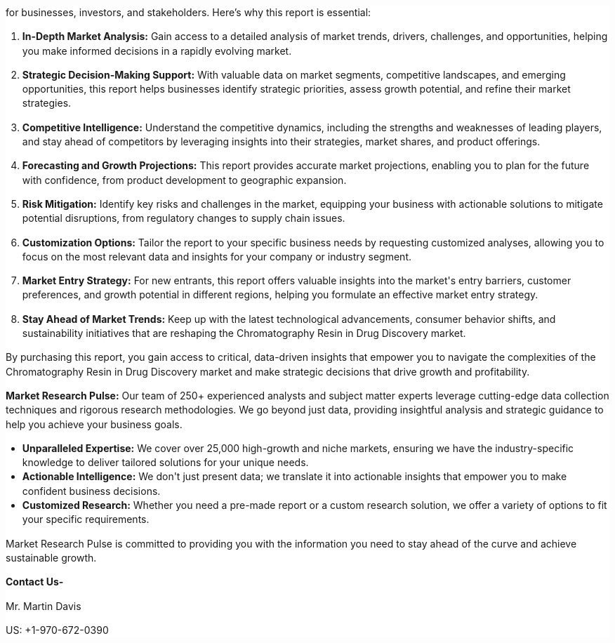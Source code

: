 for businesses, investors, and stakeholders. Here&rsquo;s why this report is essential:</p><ol><li><p><strong>In-Depth Market Analysis:</strong> Gain access to a detailed analysis of market trends, drivers, challenges, and opportunities, helping you make informed decisions in a rapidly evolving market.</p></li><li><p><strong>Strategic Decision-Making Support:</strong> With valuable data on market segments, competitive landscapes, and emerging opportunities, this report helps businesses identify strategic priorities, assess growth potential, and refine their market strategies.</p></li><li><p><strong>Competitive Intelligence:</strong> Understand the competitive dynamics, including the strengths and weaknesses of leading players, and stay ahead of competitors by leveraging insights into their strategies, market shares, and product offerings.</p></li><li><p><strong>Forecasting and Growth Projections:</strong> This report provides accurate market projections, enabling you to plan for the future with confidence, from product development to geographic expansion.</p></li><li><p><strong>Risk Mitigation:</strong> Identify key risks and challenges in the market, equipping your business with actionable solutions to mitigate potential disruptions, from regulatory changes to supply chain issues.</p></li><li><p><strong>Customization Options:</strong> Tailor the report to your specific business needs by requesting customized analyses, allowing you to focus on the most relevant data and insights for your company or industry segment.</p></li><li><p><strong>Market Entry Strategy:</strong> For new entrants, this report offers valuable insights into the market's entry barriers, customer preferences, and growth potential in different regions, helping you formulate an effective market entry strategy.</p></li><li><p><strong>Stay Ahead of Market Trends:</strong> Keep up with the latest technological advancements, consumer behavior shifts, and sustainability initiatives that are reshaping the Chromatography Resin in Drug Discovery market.</p></li></ol><p>By purchasing this report, you gain access to critical, data-driven insights that empower you to navigate the complexities of the Chromatography Resin in Drug Discovery market and make strategic decisions that drive growth and profitability.</p><p><strong>Market Research Pulse:</strong>&nbsp;Our team of 250+ experienced analysts and subject matter experts leverage cutting-edge data collection techniques and rigorous research methodologies. We go beyond just data, providing insightful analysis and strategic guidance to help you achieve your business goals.</p><ul><li><strong>Unparalleled Expertise:</strong>&nbsp;We cover over 25,000 high-growth and niche markets, ensuring we have the industry-specific knowledge to deliver tailored solutions for your unique needs.</li><li><strong>Actionable Intelligence:</strong>&nbsp;We don't just present data; we translate it into actionable insights that empower you to make confident business decisions.</li><li><strong>Customized Research:</strong>&nbsp;Whether you need a pre-made report or a custom research solution, we offer a variety of options to fit your specific requirements.</li></ul><p>Market Research Pulse is committed to providing you with the information you need to stay ahead of the curve and achieve sustainable growth.</p><p><strong>Contact Us-</strong></p><p>Mr. Martin Davis</p><p>US: +1-970-672-0390</p>
